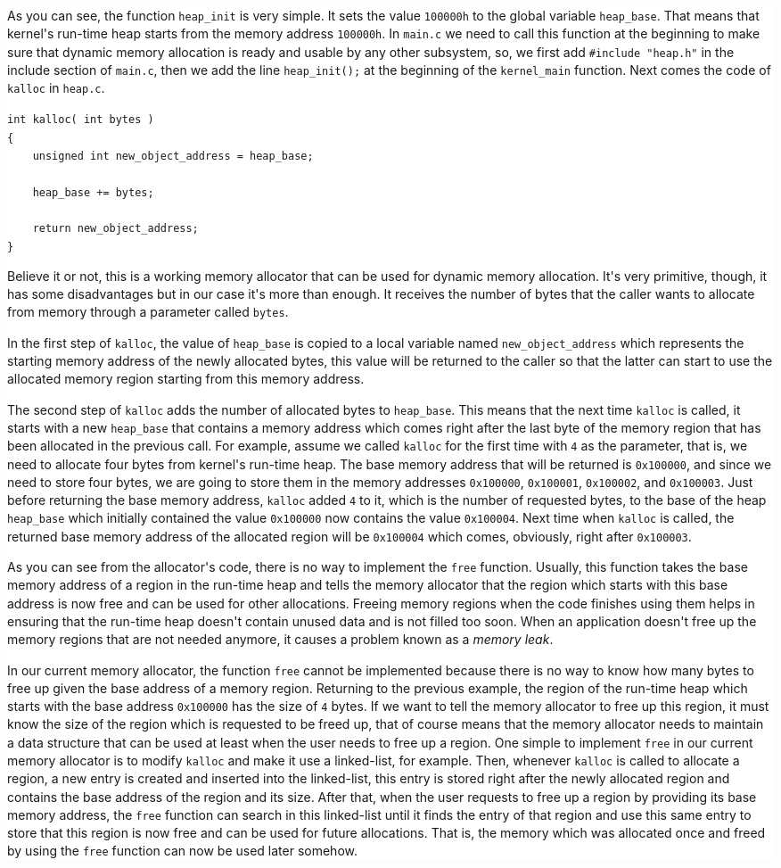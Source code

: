 As you can see, the function `heap_init` is very simple. It sets the value `100000h` to the global variable `heap_base`. That means that kernel's run-time heap starts from the memory address `100000h`. In `main.c` we need to call this function at the beginning to make sure that dynamic memory allocation is ready and usable by any other subsystem, so, we first add `#include "heap.h"` in the include section of `main.c`, then we add the line `heap_init();` at the beginning of the `kernel_main` function. Next comes the code of `kalloc` in `heap.c`.

```{.c}
int kalloc( int bytes )
{
	unsigned int new_object_address = heap_base;
	
	heap_base += bytes;
	
	return new_object_address;
}
```

Believe it or not, this is a working memory allocator that can be used for dynamic memory allocation. It's very primitive, though, it has some disadvantages but in our case it's more than enough. It receives the number of bytes that the caller wants to allocate from memory through a parameter called `bytes`.

In the first step of `kalloc`, the value of `heap_base` is copied to a local variable named `new_object_address` which represents the starting memory address of the newly allocated bytes, this value will be returned to the caller so that the latter can start to use the allocated memory region starting from this memory address.

The second step of `kalloc` adds the number of allocated bytes to `heap_base`. This means that the next time `kalloc` is called, it starts with a new `heap_base` that contains a memory address which comes right after the last byte of the memory region that has been allocated in the previous call. For example, assume we called `kalloc` for the first time with `4` as the parameter, that is, we need to allocate four bytes from kernel's run-time heap. The base memory address that will be returned is `0x100000`, and since we need to store four bytes, we are going to store them in the memory addresses `0x100000`, `0x100001`, `0x100002`, and `0x100003`. Just before returning the base memory address, `kalloc` added `4` to it, which is the number of requested bytes, to the base of the heap `heap_base` which initially contained the value `0x100000` now contains the value `0x100004`. Next time when `kalloc` is called, the returned base memory address of the allocated region will be `0x100004` which comes, obviously, right after `0x100003`.

As you can see from the allocator's code, there is no way to implement the `free` function. Usually, this function takes the base memory address of a region in the run-time heap and tells the memory allocator that the region which starts with this base address is now free and can be used for other allocations. Freeing memory regions when the code finishes using them helps in ensuring that the run-time heap doesn't contain unused data and is not filled too soon. When an application doesn't free up the memory regions that are not needed anymore, it causes a problem known as a *memory leak*.

In our current memory allocator, the function `free` cannot be implemented because there is no way to know how many bytes to free up given the base address of a memory region. Returning to the previous example, the region of the run-time heap which starts with the base address `0x100000` has the size of `4` bytes. If we want to tell the memory allocator to free up this region, it must know the size of the region which is requested to be freed up, that of course means that the memory allocator needs to maintain a data structure that can be used at least when the user needs to free up a region. One simple to implement `free` in our current memory allocator is to modify `kalloc` and make it use a linked-list, for example. Then, whenever `kalloc` is called to allocate a region, a new entry is created and inserted into the linked-list, this entry is stored right after the newly allocated region and contains the base address of the region and its size. After that, when the user requests to free up a region by providing its base memory address, the `free` function can search in this linked-list until it finds the entry of that region and use this same entry to store that this region is now free and can be used for future allocations. That is, the memory which was allocated once and freed by using the `free` function can now be used later somehow.
